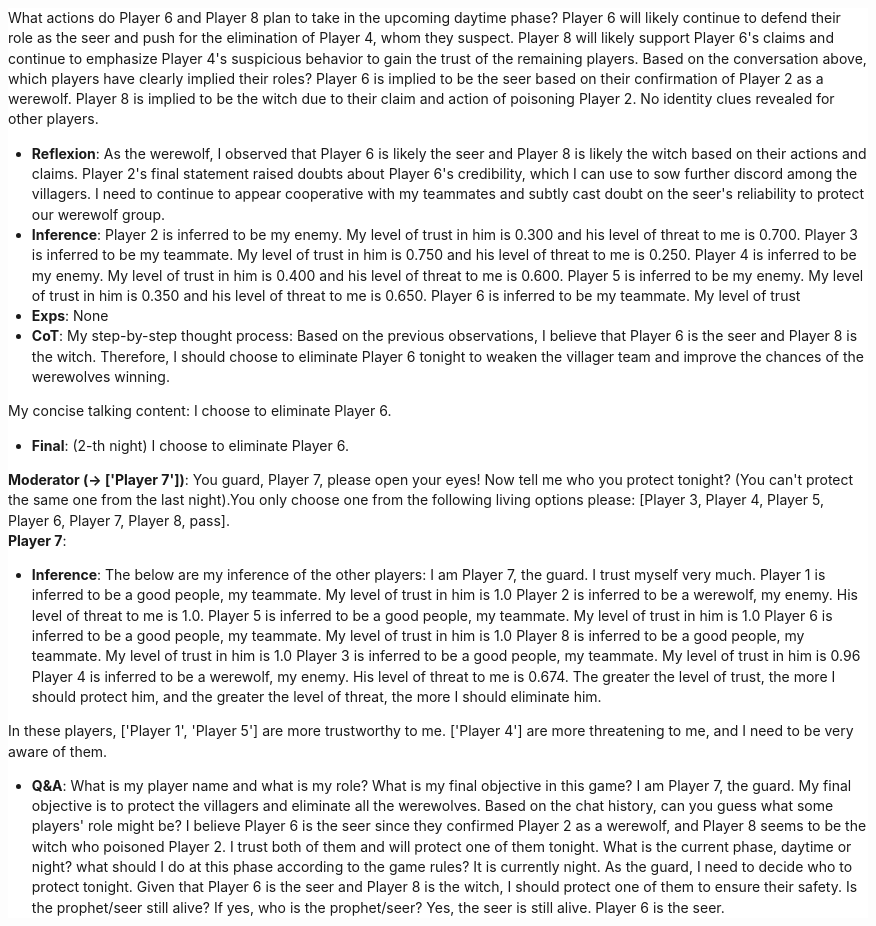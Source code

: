 What actions do Player 6 and Player 8 plan to take in the upcoming daytime phase? Player 6 will likely continue to defend their role as the seer and push for the elimination of Player 4, whom they suspect. Player 8 will likely support Player 6's claims and continue to emphasize Player 4's suspicious behavior to gain the trust of the remaining players.
Based on the conversation above, which players have clearly implied their roles? Player 6 is implied to be the seer based on their confirmation of Player 2 as a werewolf. Player 8 is implied to be the witch due to their claim and action of poisoning Player 2. No identity clues revealed for other players.  
- **Reflexion**: As the werewolf, I observed that Player 6 is likely the seer and Player 8 is likely the witch based on their actions and claims. Player 2's final statement raised doubts about Player 6's credibility, which I can use to sow further discord among the villagers. I need to continue to appear cooperative with my teammates and subtly cast doubt on the seer's reliability to protect our werewolf group.  
- **Inference**: Player 2 is inferred to be my enemy. My level of trust in him is 0.300 and his level of threat to me is 0.700.
Player 3 is inferred to be my teammate. My level of trust in him is 0.750 and his level of threat to me is 0.250.
Player 4 is inferred to be my enemy. My level of trust in him is 0.400 and his level of threat to me is 0.600.
Player 5 is inferred to be my enemy. My level of trust in him is 0.350 and his level of threat to me is 0.650.
Player 6 is inferred to be my teammate. My level of trust  
- **Exps**: None  
- **CoT**: My step-by-step thought process:
Based on the previous observations, I believe that Player 6 is the seer and Player 8 is the witch. Therefore, I should choose to eliminate Player 6 tonight to weaken the villager team and improve the chances of the werewolves winning.

My concise talking content:
I choose to eliminate Player 6.  

- **Final**: (2-th night) I choose to eliminate Player 6.  

**Moderator (-> ['Player 7'])**: You guard, Player 7, please open your eyes! Now tell me who you protect tonight? (You can't protect the same one from the last night).You only choose one from the following living options please: [Player 3, Player 4, Player 5, Player 6, Player 7, Player 8, pass].   
**Player 7**:  
- **Inference**: 
The below are my inference of the other players:
I am Player 7, the guard. I trust myself very much.
Player 1 is inferred to be a good people, my teammate. My level of trust in him is 1.0
Player 2 is inferred to be a werewolf, my enemy. His level of threat to me is 1.0.
Player 5 is inferred to be a good people, my teammate. My level of trust in him is 1.0
Player 6 is inferred to be a good people, my teammate. My level of trust in him is 1.0
Player 8 is inferred to be a good people, my teammate. My level of trust in him is 1.0
Player 3 is inferred to be a good people, my teammate. My level of trust in him is 0.96
Player 4 is inferred to be a werewolf, my enemy. His level of threat to me is 0.674.
The greater the level of trust, the more I should protect him, and the greater the level of threat, the more I should eliminate him.

In these players, ['Player 1', 'Player 5'] are more trustworthy to me. ['Player 4'] are more threatening to me, and I need to be very aware of them.  
- **Q&A**: What is my player name and what is my role? What is my final objective in this game? I am Player 7, the guard. My final objective is to protect the villagers and eliminate all the werewolves.
Based on the chat history, can you guess what some players' role might be? I believe Player 6 is the seer since they confirmed Player 2 as a werewolf, and Player 8 seems to be the witch who poisoned Player 2. I trust both of them and will protect one of them tonight.
What is the current phase, daytime or night? what should I do at this phase according to the game rules? It is currently night. As the guard, I need to decide who to protect tonight. Given that Player 6 is the seer and Player 8 is the witch, I should protect one of them to ensure their safety.
Is the prophet/seer still alive? If yes, who is the prophet/seer? Yes, the seer is still alive. Player 6 is the seer.